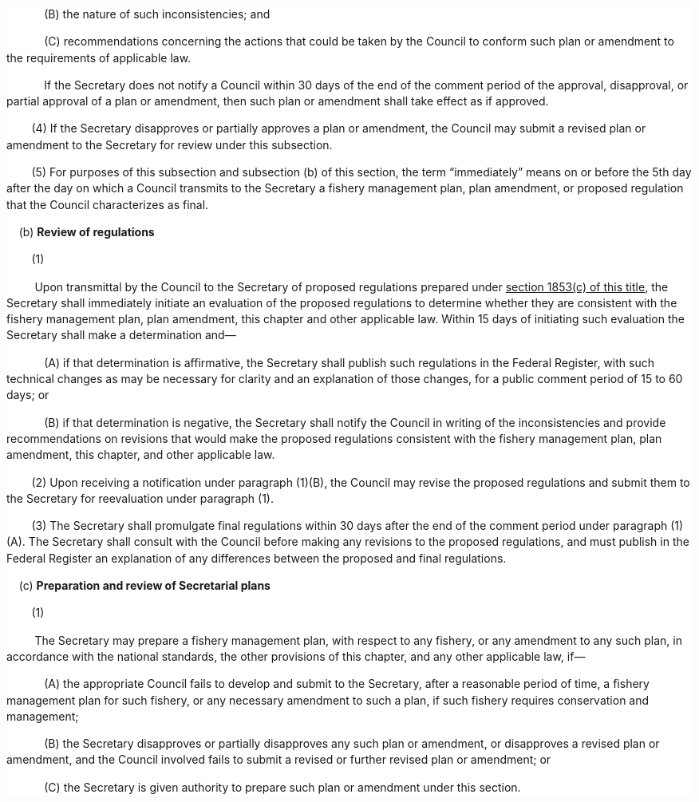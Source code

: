             (B) the nature of such inconsistencies; and

            (C) recommendations concerning the actions that could be taken by the Council to conform such plan or amendment to the requirements of applicable law.

            If the Secretary does not notify a Council within 30 days of the end of the comment period of the approval, disapproval, or partial approval of a plan or amendment, then such plan or amendment shall take effect as if approved.

        (4) If the Secretary disapproves or partially approves a plan or amendment, the Council may submit a revised plan or amendment to the Secretary for review under this subsection.

        (5) For purposes of this subsection and subsection (b) of this section, the term “immediately” means on or before the 5th day after the day on which a Council transmits to the Secretary a fishery management plan, plan amendment, or proposed regulation that the Council characterizes as final.

    (b) __Review of regulations__ 

        (1)

         Upon transmittal by the Council to the Secretary of proposed regulations prepared under [section 1853(c) of this title][/us/usc/t16/s1853/c], the Secretary shall immediately initiate an evaluation of the proposed regulations to determine whether they are consistent with the fishery management plan, plan amendment, this chapter and other applicable law. Within 15 days of initiating such evaluation the Secretary shall make a determination and—

            (A) if that determination is affirmative, the Secretary shall publish such regulations in the Federal Register, with such technical changes as may be necessary for clarity and an explanation of those changes, for a public comment period of 15 to 60 days; or

            (B) if that determination is negative, the Secretary shall notify the Council in writing of the inconsistencies and provide recommendations on revisions that would make the proposed regulations consistent with the fishery management plan, plan amendment, this chapter, and other applicable law.

        (2) Upon receiving a notification under paragraph (1)(B), the Council may revise the proposed regulations and submit them to the Secretary for reevaluation under paragraph (1).

        (3) The Secretary shall promulgate final regulations within 30 days after the end of the comment period under paragraph (1)(A). The Secretary shall consult with the Council before making any revisions to the proposed regulations, and must publish in the Federal Register an explanation of any differences between the proposed and final regulations.

    (c) __Preparation and review of Secretarial plans__ 

        (1)

         The Secretary may prepare a fishery management plan, with respect to any fishery, or any amendment to any such plan, in accordance with the national standards, the other provisions of this chapter, and any other applicable law, if—

            (A) the appropriate Council fails to develop and submit to the Secretary, after a reasonable period of time, a fishery management plan for such fishery, or any necessary amendment to such a plan, if such fishery requires conservation and management;

            (B) the Secretary disapproves or partially disapproves any such plan or amendment, or disapproves a revised plan or amendment, and the Council involved fails to submit a revised or further revised plan or amendment; or

            (C) the Secretary is given authority to prepare such plan or amendment under this section.


[/us/usc/t16/s1853/a/6]: https://publicdocs.github.io/go/links?ns=uslm&ref=%2Fus%2Fusc%2Ft16%2Fs1853%2Fa%2F6
[/us/usc/t16/s1853/c]: https://publicdocs.github.io/go/links?ns=uslm&ref=%2Fus%2Fusc%2Ft16%2Fs1853%2Fc
[/us/usc/t16/s1853/b/1]: https://publicdocs.github.io/go/links?ns=uslm&ref=%2Fus%2Fusc%2Ft16%2Fs1853%2Fb%2F1
[/us/usc/t16/s1855/h/5/B]: https://publicdocs.github.io/go/links?ns=uslm&ref=%2Fus%2Fusc%2Ft16%2Fs1855%2Fh%2F5%2FB
[/us/usc/t16/s1852/a/3]: https://publicdocs.github.io/go/links?ns=uslm&ref=%2Fus%2Fusc%2Ft16%2Fs1852%2Fa%2F3
[/us/usc/t16/s1855/c]: https://publicdocs.github.io/go/links?ns=uslm&ref=%2Fus%2Fusc%2Ft16%2Fs1855%2Fc
[/us/usc/t16/s1852/a/3]: https://publicdocs.github.io/go/links?ns=uslm&ref=%2Fus%2Fusc%2Ft16%2Fs1852%2Fa%2F3
[/us/usc/t16/s1852/a/3]: https://publicdocs.github.io/go/links?ns=uslm&ref=%2Fus%2Fusc%2Ft16%2Fs1852%2Fa%2F3
[/us/usc/t16/s1852/g]: https://publicdocs.github.io/go/links?ns=uslm&ref=%2Fus%2Fusc%2Ft16%2Fs1852%2Fg
[/us/usc/t16/s1852/g]: https://publicdocs.github.io/go/links?ns=uslm&ref=%2Fus%2Fusc%2Ft16%2Fs1852%2Fg
[/us/usc/t16/s1802/2]: https://publicdocs.github.io/go/links?ns=uslm&ref=%2Fus%2Fusc%2Ft16%2Fs1802%2F2
[/us/usc/t16/s971d]: https://publicdocs.github.io/go/links?ns=uslm&ref=%2Fus%2Fusc%2Ft16%2Fs971d
[/us/usc/t16/s6901]: https://publicdocs.github.io/go/links?ns=uslm&ref=%2Fus%2Fusc%2Ft16%2Fs6901
[/us/usc/t42/s4231]: https://publicdocs.github.io/go/links?ns=uslm&ref=%2Fus%2Fusc%2Ft42%2Fs4231
[/us/usc/t16/s1852/a/3]: https://publicdocs.github.io/go/links?ns=uslm&ref=%2Fus%2Fusc%2Ft16%2Fs1852%2Fa%2F3
[/us/pl/94/265/s304]: https://publicdocs.github.io/go/links?ns=uslm&ref=%2Fus%2Fpl%2F94%2F265%2Fs304
[/us/stat/90/352]: https://publicdocs.github.io/go/links?ns=uslm&ref=%2Fus%2Fstat%2F90%2F352
[/us/pl/97/453/s7/a]: https://publicdocs.github.io/go/links?ns=uslm&ref=%2Fus%2Fpl%2F97%2F453%2Fs7%2Fa
[/us/stat/96/2487]: https://publicdocs.github.io/go/links?ns=uslm&ref=%2Fus%2Fstat%2F96%2F2487
[/us/pl/99/659/s106]: https://publicdocs.github.io/go/links?ns=uslm&ref=%2Fus%2Fpl%2F99%2F659%2Fs106
[/us/stat/100/3712]: https://publicdocs.github.io/go/links?ns=uslm&ref=%2Fus%2Fstat%2F100%2F3712
[/us/pl/101/627]: https://publicdocs.github.io/go/links?ns=uslm&ref=%2Fus%2Fpl%2F101%2F627
[/us/stat/104/4449-4452]: https://publicdocs.github.io/go/links?ns=uslm&ref=%2Fus%2Fstat%2F104%2F4449-4452
[/us/pl/102/567/s303]: https://publicdocs.github.io/go/links?ns=uslm&ref=%2Fus%2Fpl%2F102%2F567%2Fs303
[/us/stat/106/4283]: https://publicdocs.github.io/go/links?ns=uslm&ref=%2Fus%2Fstat%2F106%2F4283
[/us/pl/103/206/s702]: https://publicdocs.github.io/go/links?ns=uslm&ref=%2Fus%2Fpl%2F103%2F206%2Fs702
[/us/stat/107/2446]: https://publicdocs.github.io/go/links?ns=uslm&ref=%2Fus%2Fstat%2F107%2F2446
[/us/pl/104/297/s109/a]: https://publicdocs.github.io/go/links?ns=uslm&ref=%2Fus%2Fpl%2F104%2F297%2Fs109%2Fa
[/us/stat/110/3581-3585]: https://publicdocs.github.io/go/links?ns=uslm&ref=%2Fus%2Fstat%2F110%2F3581-3585
[/us/pl/109/479/s3/d/2]: https://publicdocs.github.io/go/links?ns=uslm&ref=%2Fus%2Fpl%2F109%2F479%2Fs3%2Fd%2F2
[/us/stat/120/3578]: https://publicdocs.github.io/go/links?ns=uslm&ref=%2Fus%2Fstat%2F120%2F3578
[/us/pl/94/265]: https://publicdocs.github.io/go/links?ns=uslm&ref=%2Fus%2Fpl%2F94%2F265
[/us/stat/90/331]: https://publicdocs.github.io/go/links?ns=uslm&ref=%2Fus%2Fstat%2F90%2F331
[/us/usc/t16/s1801]: https://publicdocs.github.io/go/links?ns=uslm&ref=%2Fus%2Fusc%2Ft16%2Fs1801
[/us/pl/104/297/s109/f]: https://publicdocs.github.io/go/links?ns=uslm&ref=%2Fus%2Fpl%2F104%2F297%2Fs109%2Ff
[/us/stat/110/3585]: https://publicdocs.github.io/go/links?ns=uslm&ref=%2Fus%2Fstat%2F110%2F3585
[/us/pl/94/70]: https://publicdocs.github.io/go/links?ns=uslm&ref=%2Fus%2Fpl%2F94%2F70
[/us/stat/89/385]: https://publicdocs.github.io/go/links?ns=uslm&ref=%2Fus%2Fstat%2F89%2F385
[/us/usc/t16/s971]: https://publicdocs.github.io/go/links?ns=uslm&ref=%2Fus%2Fusc%2Ft16%2Fs971
[/us/pl/109/479]: https://publicdocs.github.io/go/links?ns=uslm&ref=%2Fus%2Fpl%2F109%2F479
[/us/stat/120/3635]: https://publicdocs.github.io/go/links?ns=uslm&ref=%2Fus%2Fstat%2F120%2F3635
[/us/usc/t16/s6901]: https://publicdocs.github.io/go/links?ns=uslm&ref=%2Fus%2Fusc%2Ft16%2Fs6901
[/us/pl/91/190]: https://publicdocs.github.io/go/links?ns=uslm&ref=%2Fus%2Fpl%2F91%2F190
[/us/stat/83/852]: https://publicdocs.github.io/go/links?ns=uslm&ref=%2Fus%2Fstat%2F83%2F852
[/us/usc/t42/s4321]: https://publicdocs.github.io/go/links?ns=uslm&ref=%2Fus%2Fusc%2Ft42%2Fs4321
[/us/pl/109/479/s3/d/2/A]: https://publicdocs.github.io/go/links?ns=uslm&ref=%2Fus%2Fpl%2F109%2F479%2Fs3%2Fd%2F2%2FA
[/us/pl/109/479/s106/b]: https://publicdocs.github.io/go/links?ns=uslm&ref=%2Fus%2Fpl%2F109%2F479%2Fs106%2Fb
[/us/pl/109/479/s3/d/2/B]: https://publicdocs.github.io/go/links?ns=uslm&ref=%2Fus%2Fpl%2F109%2F479%2Fs3%2Fd%2F2%2FB
[/us/pl/109/479/s106/d]: https://publicdocs.github.io/go/links?ns=uslm&ref=%2Fus%2Fpl%2F109%2F479%2Fs106%2Fd
[/us/usc/t16/s1855/h/5/B]: https://publicdocs.github.io/go/links?ns=uslm&ref=%2Fus%2Fusc%2Ft16%2Fs1855%2Fh%2F5%2FB
[/us/usc/t16/s1855/h/5/B]: https://publicdocs.github.io/go/links?ns=uslm&ref=%2Fus%2Fusc%2Ft16%2Fs1855%2Fh%2F5%2FB
[/us/usc/t16/s1853/d/4/A]: https://publicdocs.github.io/go/links?ns=uslm&ref=%2Fus%2Fusc%2Ft16%2Fs1853%2Fd%2F4%2FA
[/us/usc/t2/s661c/b/1]: https://publicdocs.github.io/go/links?ns=uslm&ref=%2Fus%2Fusc%2Ft2%2Fs661c%2Fb%2F1
[/us/pl/109/479/s104/c/1]: https://publicdocs.github.io/go/links?ns=uslm&ref=%2Fus%2Fpl%2F109%2F479%2Fs104%2Fc%2F1
[/us/pl/109/479/s104/c/3]: https://publicdocs.github.io/go/links?ns=uslm&ref=%2Fus%2Fpl%2F109%2F479%2Fs104%2Fc%2F3
[/us/pl/109/479/s104/c/4]: https://publicdocs.github.io/go/links?ns=uslm&ref=%2Fus%2Fpl%2F109%2F479%2Fs104%2Fc%2F4
[/us/pl/109/479/s104/c/5]: https://publicdocs.github.io/go/links?ns=uslm&ref=%2Fus%2Fpl%2F109%2F479%2Fs104%2Fc%2F5
[/us/pl/109/479/s406/b]: https://publicdocs.github.io/go/links?ns=uslm&ref=%2Fus%2Fpl%2F109%2F479%2Fs406%2Fb
[/us/usc/t16/s971d]: https://publicdocs.github.io/go/links?ns=uslm&ref=%2Fus%2Fusc%2Ft16%2Fs971d
[/us/usc/t16/s971d]: https://publicdocs.github.io/go/links?ns=uslm&ref=%2Fus%2Fusc%2Ft16%2Fs971d
[/us/pl/109/479/s406/a]: https://publicdocs.github.io/go/links?ns=uslm&ref=%2Fus%2Fpl%2F109%2F479%2Fs406%2Fa
[/us/pl/109/479/s107]: https://publicdocs.github.io/go/links?ns=uslm&ref=%2Fus%2Fpl%2F109%2F479%2Fs107
[/us/pl/104/297/s109/a]: https://publicdocs.github.io/go/links?ns=uslm&ref=%2Fus%2Fpl%2F104%2F297%2Fs109%2Fa
[/us/pl/104/297/s109/b/1]: https://publicdocs.github.io/go/links?ns=uslm&ref=%2Fus%2Fpl%2F104%2F297%2Fs109%2Fb%2F1
[/us/pl/104/297/s109/b/2]: https://publicdocs.github.io/go/links?ns=uslm&ref=%2Fus%2Fpl%2F104%2F297%2Fs109%2Fb%2F2
[/us/pl/104/297/s109/b/5]: https://publicdocs.github.io/go/links?ns=uslm&ref=%2Fus%2Fpl%2F104%2F297%2Fs109%2Fb%2F5
[/us/pl/104/297/s109/b/6]: https://publicdocs.github.io/go/links?ns=uslm&ref=%2Fus%2Fpl%2F104%2F297%2Fs109%2Fb%2F6
[/us/usc/t16/s1853/b/6]: https://publicdocs.github.io/go/links?ns=uslm&ref=%2Fus%2Fusc%2Ft16%2Fs1853%2Fb%2F6
[/us/pl/104/297/s109/b/8]: https://publicdocs.github.io/go/links?ns=uslm&ref=%2Fus%2Fpl%2F104%2F297%2Fs109%2Fb%2F8
[/us/pl/104/297/s109/c]: https://publicdocs.github.io/go/links?ns=uslm&ref=%2Fus%2Fpl%2F104%2F297%2Fs109%2Fc
[/us/pl/104/297/s109/e]: https://publicdocs.github.io/go/links?ns=uslm&ref=%2Fus%2Fpl%2F104%2F297%2Fs109%2Fe
[/us/pl/104/297/s109/f]: https://publicdocs.github.io/go/links?ns=uslm&ref=%2Fus%2Fpl%2F104%2F297%2Fs109%2Ff
[/us/pl/104/297/s109/g]: https://publicdocs.github.io/go/links?ns=uslm&ref=%2Fus%2Fpl%2F104%2F297%2Fs109%2Fg
[/us/pl/104/297/s109/i]: https://publicdocs.github.io/go/links?ns=uslm&ref=%2Fus%2Fpl%2F104%2F297%2Fs109%2Fi
[/us/pl/103/206]: https://publicdocs.github.io/go/links?ns=uslm&ref=%2Fus%2Fpl%2F103%2F206
[/us/pl/102/567]: https://publicdocs.github.io/go/links?ns=uslm&ref=%2Fus%2Fpl%2F102%2F567
[/us/pl/102/567]: https://publicdocs.github.io/go/links?ns=uslm&ref=%2Fus%2Fpl%2F102%2F567
[/us/pl/102/567]: https://publicdocs.github.io/go/links?ns=uslm&ref=%2Fus%2Fpl%2F102%2F567
[/us/pl/102/567]: https://publicdocs.github.io/go/links?ns=uslm&ref=%2Fus%2Fpl%2F102%2F567
[/us/pl/101/627/s111/a/2/A]: https://publicdocs.github.io/go/links?ns=uslm&ref=%2Fus%2Fpl%2F101%2F627%2Fs111%2Fa%2F2%2FA
[/us/pl/101/627/s120/d]: https://publicdocs.github.io/go/links?ns=uslm&ref=%2Fus%2Fpl%2F101%2F627%2Fs120%2Fd
[/us/pl/101/627/s111/a/2/C]: https://publicdocs.github.io/go/links?ns=uslm&ref=%2Fus%2Fpl%2F101%2F627%2Fs111%2Fa%2F2%2FC
[/us/pl/101/627/s110/a]: https://publicdocs.github.io/go/links?ns=uslm&ref=%2Fus%2Fpl%2F101%2F627%2Fs110%2Fa
[/us/pl/101/627/s110/b/1]: https://publicdocs.github.io/go/links?ns=uslm&ref=%2Fus%2Fpl%2F101%2F627%2Fs110%2Fb%2F1
[/us/pl/101/627/s110/c]: https://publicdocs.github.io/go/links?ns=uslm&ref=%2Fus%2Fpl%2F101%2F627%2Fs110%2Fc
[/us/pl/99/659/s106/1/A]: https://publicdocs.github.io/go/links?ns=uslm&ref=%2Fus%2Fpl%2F99%2F659%2Fs106%2F1%2FA
[/us/pl/99/659/s106/1/B]: https://publicdocs.github.io/go/links?ns=uslm&ref=%2Fus%2Fpl%2F99%2F659%2Fs106%2F1%2FB
[/us/pl/99/659/s106/1/B]: https://publicdocs.github.io/go/links?ns=uslm&ref=%2Fus%2Fpl%2F99%2F659%2Fs106%2F1%2FB
[/us/pl/99/659/s106/1/B]: https://publicdocs.github.io/go/links?ns=uslm&ref=%2Fus%2Fpl%2F99%2F659%2Fs106%2F1%2FB
[/us/pl/99/659/s106/1/F]: https://publicdocs.github.io/go/links?ns=uslm&ref=%2Fus%2Fpl%2F99%2F659%2Fs106%2F1%2FF
[/us/usc/t16/s1853/a/6]: https://publicdocs.github.io/go/links?ns=uslm&ref=%2Fus%2Fusc%2Ft16%2Fs1853%2Fa%2F6
[/us/pl/99/659/s106/1/G]: https://publicdocs.github.io/go/links?ns=uslm&ref=%2Fus%2Fpl%2F99%2F659%2Fs106%2F1%2FG
[/us/pl/99/659/s106/2/A]: https://publicdocs.github.io/go/links?ns=uslm&ref=%2Fus%2Fpl%2F99%2F659%2Fs106%2F2%2FA
[/us/pl/99/659/s106/2/B]: https://publicdocs.github.io/go/links?ns=uslm&ref=%2Fus%2Fpl%2F99%2F659%2Fs106%2F2%2FB
[/us/pl/99/659/s106/2/C]: https://publicdocs.github.io/go/links?ns=uslm&ref=%2Fus%2Fpl%2F99%2F659%2Fs106%2F2%2FC
[/us/pl/99/659/s106/2/D/i]: https://publicdocs.github.io/go/links?ns=uslm&ref=%2Fus%2Fpl%2F99%2F659%2Fs106%2F2%2FD%2Fi
[/us/pl/99/659/s106/2/D/ii]: https://publicdocs.github.io/go/links?ns=uslm&ref=%2Fus%2Fpl%2F99%2F659%2Fs106%2F2%2FD%2Fii
[/us/pl/99/659/s106/3/A]: https://publicdocs.github.io/go/links?ns=uslm&ref=%2Fus%2Fpl%2F99%2F659%2Fs106%2F3%2FA
[/us/pl/99/659/s106/3/B]: https://publicdocs.github.io/go/links?ns=uslm&ref=%2Fus%2Fpl%2F99%2F659%2Fs106%2F3%2FB
[/us/pl/99/659/s106/3/C]: https://publicdocs.github.io/go/links?ns=uslm&ref=%2Fus%2Fpl%2F99%2F659%2Fs106%2F3%2FC
[/us/pl/99/659/s106/4]: https://publicdocs.github.io/go/links?ns=uslm&ref=%2Fus%2Fpl%2F99%2F659%2Fs106%2F4
[/us/pl/97/453/s7/a/1]: https://publicdocs.github.io/go/links?ns=uslm&ref=%2Fus%2Fpl%2F97%2F453%2Fs7%2Fa%2F1
[/us/pl/97/453/s7/a/1]: https://publicdocs.github.io/go/links?ns=uslm&ref=%2Fus%2Fpl%2F97%2F453%2Fs7%2Fa%2F1
[/us/pl/97/453/s7/a/2/A]: https://publicdocs.github.io/go/links?ns=uslm&ref=%2Fus%2Fpl%2F97%2F453%2Fs7%2Fa%2F2%2FA
[/us/pl/97/453/s7/a/2/B]: https://publicdocs.github.io/go/links?ns=uslm&ref=%2Fus%2Fpl%2F97%2F453%2Fs7%2Fa%2F2%2FB
[/us/usc/t16/s1855]: https://publicdocs.github.io/go/links?ns=uslm&ref=%2Fus%2Fusc%2Ft16%2Fs1855
[/us/pl/97/453/s7/a/3]: https://publicdocs.github.io/go/links?ns=uslm&ref=%2Fus%2Fpl%2F97%2F453%2Fs7%2Fa%2F3
[/us/pl/109/479/s104/d]: https://publicdocs.github.io/go/links?ns=uslm&ref=%2Fus%2Fpl%2F109%2F479%2Fs104%2Fd
[/us/stat/120/3585]: https://publicdocs.github.io/go/links?ns=uslm&ref=%2Fus%2Fstat%2F120%2F3585
[/us/pl/97/453/s7/b]: https://publicdocs.github.io/go/links?ns=uslm&ref=%2Fus%2Fpl%2F97%2F453%2Fs7%2Fb
[/us/stat/96/2489]: https://publicdocs.github.io/go/links?ns=uslm&ref=%2Fus%2Fstat%2F96%2F2489
[/us/usc/t6/s542]: https://publicdocs.github.io/go/links?ns=uslm&ref=%2Fus%2Fusc%2Ft6%2Fs542
[/us/pl/104/14/s1/b/3]: https://publicdocs.github.io/go/links?ns=uslm&ref=%2Fus%2Fpl%2F104%2F14%2Fs1%2Fb%2F3
[/us/usc/t2/s21]: https://publicdocs.github.io/go/links?ns=uslm&ref=%2Fus%2Fusc%2Ft2%2Fs21
[/us/pl/111/348]: https://publicdocs.github.io/go/links?ns=uslm&ref=%2Fus%2Fpl%2F111%2F348
[/us/stat/124/3671]: https://publicdocs.github.io/go/links?ns=uslm&ref=%2Fus%2Fstat%2F124%2F3671
[/us/usc/t16/s1801]: https://publicdocs.github.io/go/links?ns=uslm&ref=%2Fus%2Fusc%2Ft16%2Fs1801
[/us/usc/t16/s1854/e/4/A/i]: https://publicdocs.github.io/go/links?ns=uslm&ref=%2Fus%2Fusc%2Ft16%2Fs1854%2Fe%2F4%2FA%2Fi
[/us/usc/t16/s1854/e/4/A/ii]: https://publicdocs.github.io/go/links?ns=uslm&ref=%2Fus%2Fusc%2Ft16%2Fs1854%2Fe%2F4%2FA%2Fii
[/us/usc/t16/s1851]: https://publicdocs.github.io/go/links?ns=uslm&ref=%2Fus%2Fusc%2Ft16%2Fs1851
[/us/pl/104/297/s109/d]: https://publicdocs.github.io/go/links?ns=uslm&ref=%2Fus%2Fpl%2F104%2F297%2Fs109%2Fd
[/us/stat/110/3584]: https://publicdocs.github.io/go/links?ns=uslm&ref=%2Fus%2Fstat%2F110%2F3584
[/us/pl/104/208/s101/a]: https://publicdocs.github.io/go/links?ns=uslm&ref=%2Fus%2Fpl%2F104%2F208%2Fs101%2Fa
[/us/stat/110/3009]: https://publicdocs.github.io/go/links?ns=uslm&ref=%2Fus%2Fstat%2F110%2F3009
[/us/usc/t16/s1854/d/2]: https://publicdocs.github.io/go/links?ns=uslm&ref=%2Fus%2Fusc%2Ft16%2Fs1854%2Fd%2F2
[/us/pl/104/297/s109/h]: https://publicdocs.github.io/go/links?ns=uslm&ref=%2Fus%2Fpl%2F104%2F297%2Fs109%2Fh
[/us/stat/110/3586]: https://publicdocs.github.io/go/links?ns=uslm&ref=%2Fus%2Fstat%2F110%2F3586
[/us/pl/104/208/s101/a]: https://publicdocs.github.io/go/links?ns=uslm&ref=%2Fus%2Fpl%2F104%2F208%2Fs101%2Fa
[/us/stat/110/3009]: https://publicdocs.github.io/go/links?ns=uslm&ref=%2Fus%2Fstat%2F110%2F3009
[/us/usc/t16/s1852/g/4]: https://publicdocs.github.io/go/links?ns=uslm&ref=%2Fus%2Fusc%2Ft16%2Fs1852%2Fg%2F4
[/us/usc/t16/s1801]: https://publicdocs.github.io/go/links?ns=uslm&ref=%2Fus%2Fusc%2Ft16%2Fs1801
[/us/usc/t16/s1854]: https://publicdocs.github.io/go/links?ns=uslm&ref=%2Fus%2Fusc%2Ft16%2Fs1854
[/us/pl/104/297/s109/j]: https://publicdocs.github.io/go/links?ns=uslm&ref=%2Fus%2Fpl%2F104%2F297%2Fs109%2Fj
[/us/stat/110/3587]: https://publicdocs.github.io/go/links?ns=uslm&ref=%2Fus%2Fstat%2F110%2F3587
[/us/pl/104/208/s101/a]: https://publicdocs.github.io/go/links?ns=uslm&ref=%2Fus%2Fpl%2F104%2F208%2Fs101%2Fa
[/us/stat/110/3009]: https://publicdocs.github.io/go/links?ns=uslm&ref=%2Fus%2Fstat%2F110%2F3009
[/us/usc/t16/s1854/h]: https://publicdocs.github.io/go/links?ns=uslm&ref=%2Fus%2Fusc%2Ft16%2Fs1854%2Fh
[/us/pl/101/627/s108/k]: https://publicdocs.github.io/go/links?ns=uslm&ref=%2Fus%2Fpl%2F101%2F627%2Fs108%2Fk
[/us/stat/104/4447]: https://publicdocs.github.io/go/links?ns=uslm&ref=%2Fus%2Fstat%2F104%2F4447
[/us/pl/104/208/s101/a]: https://publicdocs.github.io/go/links?ns=uslm&ref=%2Fus%2Fpl%2F104%2F208%2Fs101%2Fa
[/us/stat/110/3009]: https://publicdocs.github.io/go/links?ns=uslm&ref=%2Fus%2Fstat%2F110%2F3009
[/us/usc/t16/s1852]: https://publicdocs.github.io/go/links?ns=uslm&ref=%2Fus%2Fusc%2Ft16%2Fs1852
[/us/usc/t16/s1854/f/3]: https://publicdocs.github.io/go/links?ns=uslm&ref=%2Fus%2Fusc%2Ft16%2Fs1854%2Ff%2F3